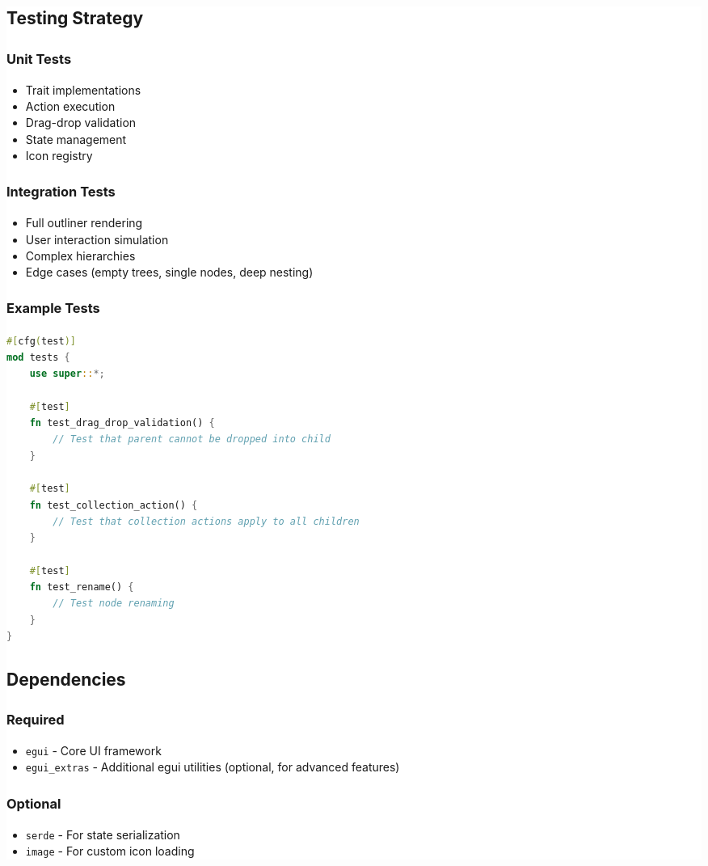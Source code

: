 ## Testing Strategy

### Unit Tests

- Trait implementations
- Action execution
- Drag-drop validation
- State management
- Icon registry

### Integration Tests

- Full outliner rendering
- User interaction simulation
- Complex hierarchies
- Edge cases (empty trees, single nodes, deep nesting)

### Example Tests

```rust
#[cfg(test)]
mod tests {
    use super::*;
    
    #[test]
    fn test_drag_drop_validation() {
        // Test that parent cannot be dropped into child
    }
    
    #[test]
    fn test_collection_action() {
        // Test that collection actions apply to all children
    }
    
    #[test]
    fn test_rename() {
        // Test node renaming
    }
}
```

## Dependencies

### Required

- `egui` - Core UI framework
- `egui_extras` - Additional egui utilities (optional, for advanced features)

### Optional

- `serde` - For state serialization
- `image` - For custom icon loading
